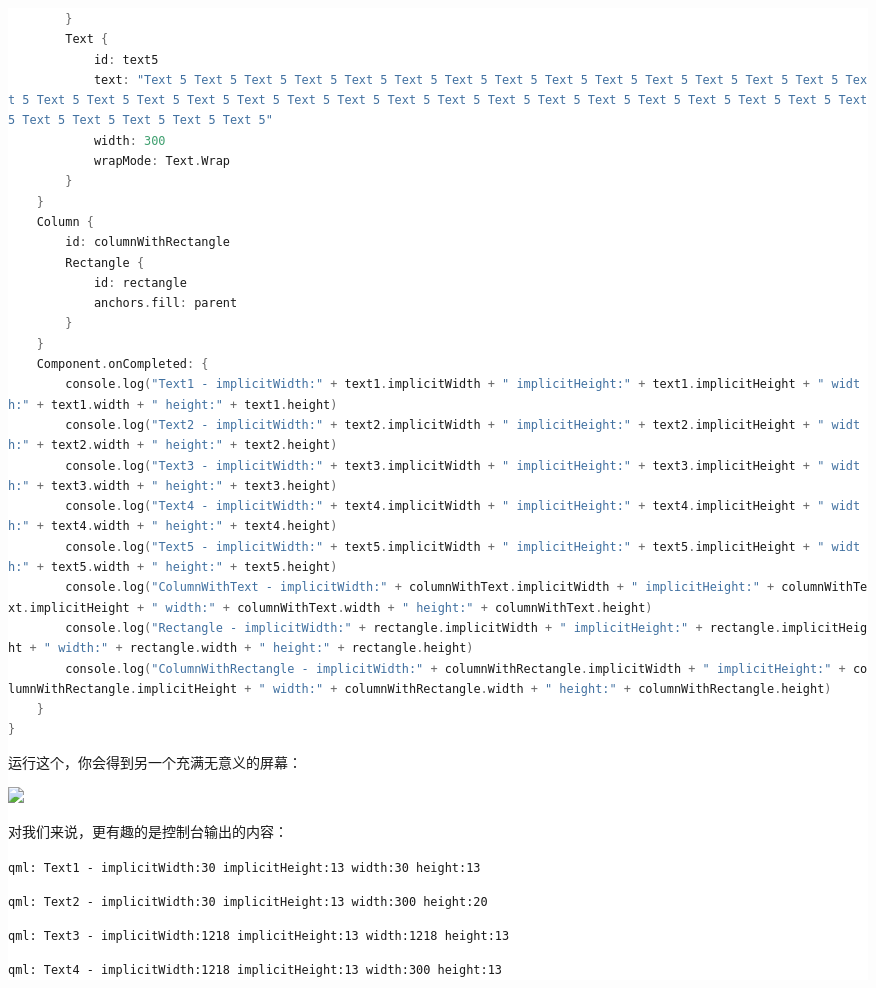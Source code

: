 ```cpp
        }
        Text {
            id: text5
            text: "Text 5 Text 5 Text 5 Text 5 Text 5 Text 5 Text 5 Text 5 Text 5 Text 5 Text 5 Text 5 Text 5 Text 5 Text 5 Text 5 Text 5 Text 5 Text 5 Text 5 Text 5 Text 5 Text 5 Text 5 Text 5 Text 5 Text 5 Text 5 Text 5 Text 5 Text 5 Text 5 Text 5 Text 5 Text 5 Text 5 Text 5"
            width: 300
            wrapMode: Text.Wrap
        }
    }
    Column {
        id: columnWithRectangle
        Rectangle {
            id: rectangle
            anchors.fill: parent
        }
    }
    Component.onCompleted: {
        console.log("Text1 - implicitWidth:" + text1.implicitWidth + " implicitHeight:" + text1.implicitHeight + " width:" + text1.width + " height:" + text1.height)
        console.log("Text2 - implicitWidth:" + text2.implicitWidth + " implicitHeight:" + text2.implicitHeight + " width:" + text2.width + " height:" + text2.height)
        console.log("Text3 - implicitWidth:" + text3.implicitWidth + " implicitHeight:" + text3.implicitHeight + " width:" + text3.width + " height:" + text3.height)
        console.log("Text4 - implicitWidth:" + text4.implicitWidth + " implicitHeight:" + text4.implicitHeight + " width:" + text4.width + " height:" + text4.height)
        console.log("Text5 - implicitWidth:" + text5.implicitWidth + " implicitHeight:" + text5.implicitHeight + " width:" + text5.width + " height:" + text5.height)
        console.log("ColumnWithText - implicitWidth:" + columnWithText.implicitWidth + " implicitHeight:" + columnWithText.implicitHeight + " width:" + columnWithText.width + " height:" + columnWithText.height)
        console.log("Rectangle - implicitWidth:" + rectangle.implicitWidth + " implicitHeight:" + rectangle.implicitHeight + " width:" + rectangle.width + " height:" + rectangle.height)
        console.log("ColumnWithRectangle - implicitWidth:" + columnWithRectangle.implicitWidth + " implicitHeight:" + columnWithRectangle.implicitHeight + " width:" + columnWithRectangle.width + " height:" + columnWithRectangle.height)
    }
}
```

运行这个，你会得到另一个充满无意义的屏幕：

![](https://github.com/OpenDocCN/freelearn-c-cpp-zh/raw/master/docs/lrn-qt5/img/464111c3-4326-4a22-bf0e-9c51aed169f8.png)

对我们来说，更有趣的是控制台输出的内容：

`qml: Text1 - implicitWidth:30 implicitHeight:13 width:30 height:13`

`qml: Text2 - implicitWidth:30 implicitHeight:13 width:300 height:20`

`qml: Text3 - implicitWidth:1218 implicitHeight:13 width:1218 height:13`

`qml: Text4 - implicitWidth:1218 implicitHeight:13 width:300 height:13`
